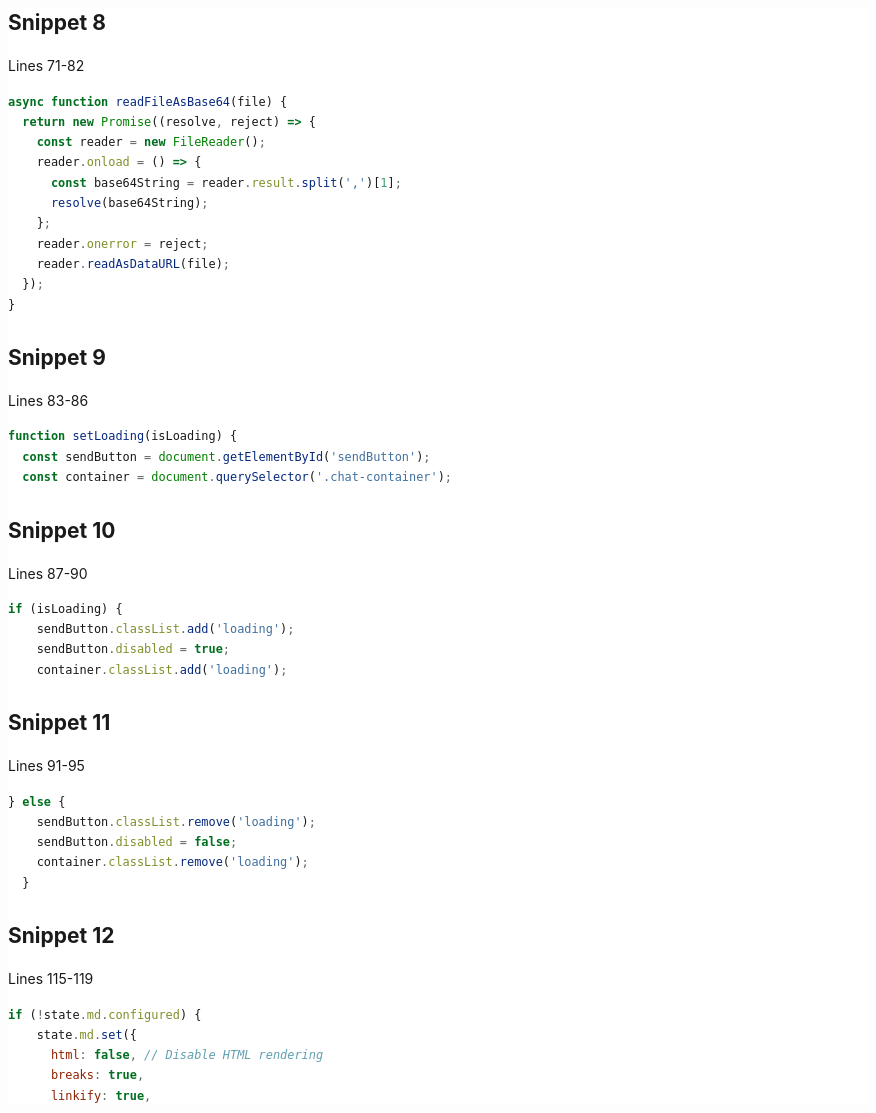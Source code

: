 ## Snippet 8
Lines 71-82

```JavaScript
async function readFileAsBase64(file) {
  return new Promise((resolve, reject) => {
    const reader = new FileReader();
    reader.onload = () => {
      const base64String = reader.result.split(',')[1];
      resolve(base64String);
    };
    reader.onerror = reject;
    reader.readAsDataURL(file);
  });
}
```

## Snippet 9
Lines 83-86

```JavaScript
function setLoading(isLoading) {
  const sendButton = document.getElementById('sendButton');
  const container = document.querySelector('.chat-container');
```

## Snippet 10
Lines 87-90

```JavaScript
if (isLoading) {
    sendButton.classList.add('loading');
    sendButton.disabled = true;
    container.classList.add('loading');
```

## Snippet 11
Lines 91-95

```JavaScript
} else {
    sendButton.classList.remove('loading');
    sendButton.disabled = false;
    container.classList.remove('loading');
  }
```

## Snippet 12
Lines 115-119

```JavaScript
if (!state.md.configured) {
    state.md.set({
      html: false, // Disable HTML rendering
      breaks: true,
      linkify: true,
```
